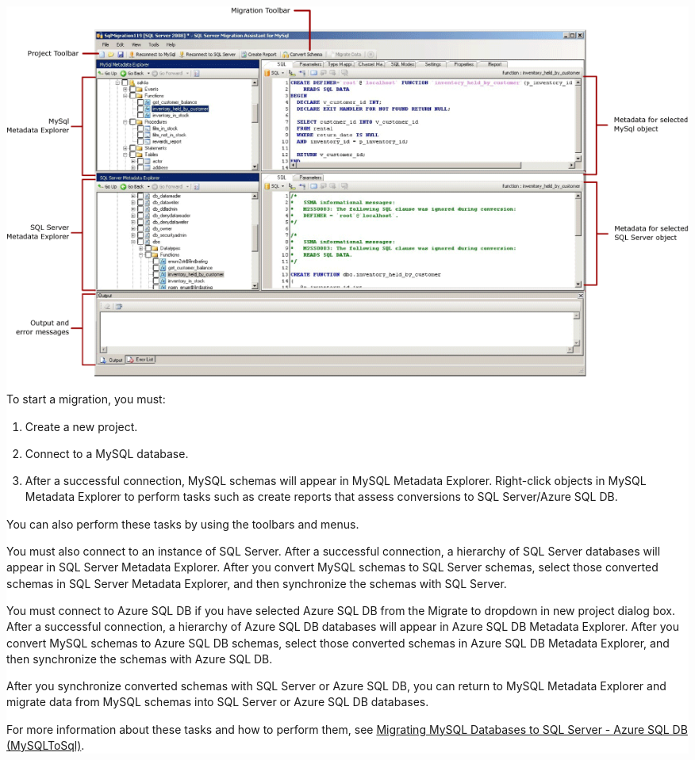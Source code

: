 ![SSMA for MySql Graphical User Interface](../content/media/SSMAForMySQLGUI.gif "SSMAForMySQLGUI")  
  
To start a migration, you must:  
  
1.  Create a new project.  
  
2.  Connect to a MySQL database.  
  
3.  After a successful connection, MySQL schemas will appear in MySQL Metadata Explorer. Right-click objects in MySQL Metadata Explorer to perform tasks such as create reports that assess conversions to SQL Server/Azure SQL DB.  
  
You can also perform these tasks by using the toolbars and menus.  
  
You must also connect to an instance of SQL Server. After a successful connection, a hierarchy of SQL Server databases will appear in SQL Server Metadata Explorer. After you convert MySQL schemas to SQL Server schemas, select those converted schemas in SQL Server Metadata Explorer, and then synchronize the schemas with SQL Server.  
  
You must connect to Azure SQL DB if you have selected Azure SQL DB from the Migrate to dropdown in new project dialog box. After a successful connection, a hierarchy of Azure SQL DB databases will appear in Azure SQL DB Metadata Explorer. After you convert MySQL schemas to Azure SQL DB schemas, select those converted schemas in Azure SQL DB Metadata Explorer, and then synchronize the schemas with Azure SQL DB.  
  
After you synchronize converted schemas with SQL Server or Azure SQL DB, you can return to MySQL Metadata Explorer and migrate data from MySQL schemas into SQL Server or Azure SQL DB databases.  
  
For more information about these tasks and how to perform them, see [Migrating MySQL Databases to SQL Server - Azure SQL DB &#40;MySQLToSql&#41;](../content/Migrating-MySQL-Databases-to-SQL-Server---Azure-SQL-DB--MySQLToSql-.md).  
  